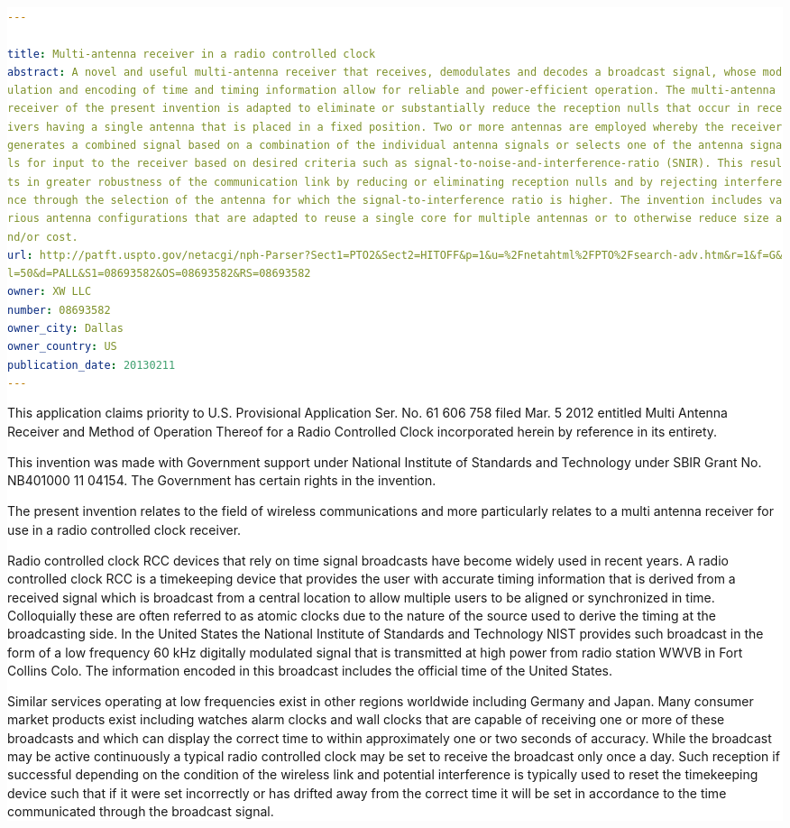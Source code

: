 ```yaml
---

title: Multi-antenna receiver in a radio controlled clock
abstract: A novel and useful multi-antenna receiver that receives, demodulates and decodes a broadcast signal, whose modulation and encoding of time and timing information allow for reliable and power-efficient operation. The multi-antenna receiver of the present invention is adapted to eliminate or substantially reduce the reception nulls that occur in receivers having a single antenna that is placed in a fixed position. Two or more antennas are employed whereby the receiver generates a combined signal based on a combination of the individual antenna signals or selects one of the antenna signals for input to the receiver based on desired criteria such as signal-to-noise-and-interference-ratio (SNIR). This results in greater robustness of the communication link by reducing or eliminating reception nulls and by rejecting interference through the selection of the antenna for which the signal-to-interference ratio is higher. The invention includes various antenna configurations that are adapted to reuse a single core for multiple antennas or to otherwise reduce size and/or cost.
url: http://patft.uspto.gov/netacgi/nph-Parser?Sect1=PTO2&Sect2=HITOFF&p=1&u=%2Fnetahtml%2FPTO%2Fsearch-adv.htm&r=1&f=G&l=50&d=PALL&S1=08693582&OS=08693582&RS=08693582
owner: XW LLC
number: 08693582
owner_city: Dallas
owner_country: US
publication_date: 20130211
---
```

This application claims priority to U.S. Provisional Application Ser. No. 61 606 758 filed Mar. 5 2012 entitled Multi Antenna Receiver and Method of Operation Thereof for a Radio Controlled Clock incorporated herein by reference in its entirety.

This invention was made with Government support under National Institute of Standards and Technology under SBIR Grant No. NB401000 11 04154. The Government has certain rights in the invention.

The present invention relates to the field of wireless communications and more particularly relates to a multi antenna receiver for use in a radio controlled clock receiver.

Radio controlled clock RCC devices that rely on time signal broadcasts have become widely used in recent years. A radio controlled clock RCC is a timekeeping device that provides the user with accurate timing information that is derived from a received signal which is broadcast from a central location to allow multiple users to be aligned or synchronized in time. Colloquially these are often referred to as atomic clocks due to the nature of the source used to derive the timing at the broadcasting side. In the United States the National Institute of Standards and Technology NIST provides such broadcast in the form of a low frequency 60 kHz digitally modulated signal that is transmitted at high power from radio station WWVB in Fort Collins Colo. The information encoded in this broadcast includes the official time of the United States.

Similar services operating at low frequencies exist in other regions worldwide including Germany and Japan. Many consumer market products exist including watches alarm clocks and wall clocks that are capable of receiving one or more of these broadcasts and which can display the correct time to within approximately one or two seconds of accuracy. While the broadcast may be active continuously a typical radio controlled clock may be set to receive the broadcast only once a day. Such reception if successful depending on the condition of the wireless link and potential interference is typically used to reset the timekeeping device such that if it were set incorrectly or has drifted away from the correct time it will be set in accordance to the time communicated through the broadcast signal.
